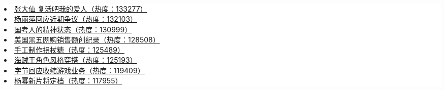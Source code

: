 <li>
<a href="https://s.weibo.com/weibo?q=%23%E5%BC%A0%E5%A4%A7%E4%BB%99%20%E5%A4%8D%E6%B4%BB%E5%90%A7%E6%88%91%E7%9A%84%E7%88%B1%E4%BA%BA%23" target="weibo">
张大仙 复活吧我的爱人（热度：133277）
</a>
</li>

<li>
<a href="https://s.weibo.com/weibo?q=%23%E6%9D%A8%E4%B8%BD%E8%90%8D%E5%9B%9E%E5%BA%94%E8%BF%91%E6%9C%9F%E4%BA%89%E8%AE%AE%23" target="weibo">
杨丽萍回应近期争议（热度：132103）
</a>
</li>

<li>
<a href="https://s.weibo.com/weibo?q=%23%E5%9B%BD%E8%80%83%E4%BA%BA%E7%9A%84%E7%B2%BE%E7%A5%9E%E7%8A%B6%E6%80%81%23" target="weibo">
国考人的精神状态（热度：130999）
</a>
</li>

<li>
<a href="https://s.weibo.com/weibo?q=%23%E7%BE%8E%E5%9B%BD%E9%BB%91%E4%BA%94%E7%BD%91%E8%B4%AD%E9%94%80%E5%94%AE%E9%A2%9D%E5%88%9B%E7%BA%AA%E5%BD%95%23" target="weibo">
美国黑五网购销售额创纪录（热度：128508）
</a>
</li>

<li>
<a href="https://s.weibo.com/weibo?q=%23%E6%89%8B%E5%B7%A5%E5%88%B6%E4%BD%9C%E6%8B%90%E6%9D%96%E7%B3%96%23" target="weibo">
手工制作拐杖糖（热度：125489）
</a>
</li>

<li>
<a href="https://s.weibo.com/weibo?q=%23%E6%B5%B7%E8%B4%BC%E7%8E%8B%E8%A7%92%E8%89%B2%E9%A3%8E%E6%A0%BC%E7%A9%BF%E6%90%AD%23" target="weibo">
海贼王角色风格穿搭（热度：125193）
</a>
</li>

<li>
<a href="https://s.weibo.com/weibo?q=%23%E5%AD%97%E8%8A%82%E5%9B%9E%E5%BA%94%E6%94%B6%E7%BC%A9%E6%B8%B8%E6%88%8F%E4%B8%9A%E5%8A%A1%23" target="weibo">
字节回应收缩游戏业务（热度：119409）
</a>
</li>

<li>
<a href="https://s.weibo.com/weibo?q=%23%E6%9D%A8%E5%B9%82%E6%96%B0%E7%89%87%E5%B0%86%E5%AE%9A%E6%A1%A3%23" target="weibo">
杨幂新片将定档（热度：117955）
</a>
</li>
